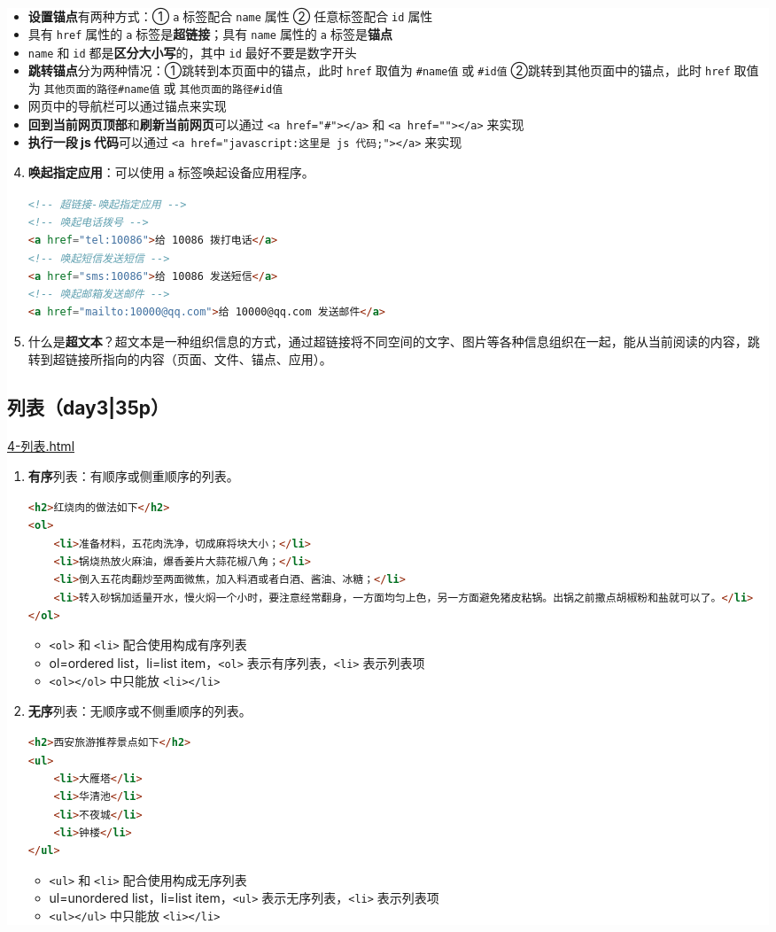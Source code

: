    - **设置锚点**有两种方式：① `a` 标签配合 `name` 属性 ② 任意标签配合 `id` 属性
   - 具有 `href` 属性的 `a` 标签是**超链接**；具有 `name` 属性的 `a` 标签是**锚点**
   - `name` 和 `id` 都是**区分大小写**的，其中 `id` 最好不要是数字开头
   - **跳转锚点**分为两种情况：①跳转到本页面中的锚点，此时 `href` 取值为 `#name值` 或 `#id值` ②跳转到其他页面中的锚点，此时 `href` 取值为 `其他页面的路径#name值` 或 `其他页面的路径#id值`
   - 网页中的导航栏可以通过锚点来实现
   - **回到当前网页顶部**和**刷新当前网页**可以通过 `<a href="#"></a>` 和 `<a href=""></a>` 来实现
   - **执行一段 js 代码**可以通过 `<a href="javascript:这里是 js 代码;"></a>` 来实现

4. **唤起指定应用**：可以使用 `a` 标签唤起设备应用程序。

   ```html
   <!-- 超链接-唤起指定应用 -->
   <!-- 唤起电话拨号 -->
   <a href="tel:10086">给 10086 拨打电话</a>
   <!-- 唤起短信发送短信 -->
   <a href="sms:10086">给 10086 发送短信</a>
   <!-- 唤起邮箱发送邮件 -->
   <a href="mailto:10000@qq.com">给 10000@qq.com 发送邮件</a>
   ```

5. 什么是**超文本**？超文本是一种组织信息的方式，通过超链接将不同空间的文字、图片等各种信息组织在一起，能从当前阅读的内容，跳转到超链接所指向的内容（页面、文件、锚点、应用）。

## 列表（day3|35p）

[4-列表.html](./CODES/4-列表.html)

1. **有序**列表：有顺序或侧重顺序的列表。

   ```html
   <h2>红烧肉的做法如下</h2>
   <ol>
       <li>准备材料，五花肉洗净，切成麻将块大小；</li>
       <li>锅烧热放火麻油，爆香姜片大蒜花椒八角；</li>
       <li>倒入五花肉翻炒至两面微焦，加入料酒或者白酒、酱油、冰糖；</li>
       <li>转入砂锅加适量开水，慢火焖一个小时，要注意经常翻身，一方面均匀上色，另一方面避免猪皮粘锅。出锅之前撒点胡椒粉和盐就可以了。</li>
   </ol>
   ```

   - `<ol>` 和 `<li>` 配合使用构成有序列表
   - ol=ordered list，li=list item，`<ol>` 表示有序列表，`<li>` 表示列表项
   - `<ol></ol>` 中只能放 `<li></li>`

2. **无序**列表：无顺序或不侧重顺序的列表。

   ```html
   <h2>西安旅游推荐景点如下</h2>
   <ul>
       <li>大雁塔</li>
       <li>华清池</li>
       <li>不夜城</li>
       <li>钟楼</li>
   </ul>
   ```

   - `<ul>` 和 `<li>` 配合使用构成无序列表
   - ul=unordered list，li=list item，`<ul>` 表示无序列表，`<li>` 表示列表项
   - `<ul></ul>` 中只能放 `<li></li>`
